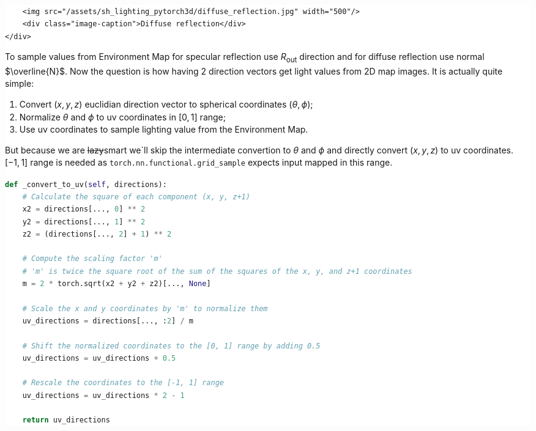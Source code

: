         <img src="/assets/sh_lighting_pytorch3d/diffuse_reflection.jpg" width="500"/>
        <div class="image-caption">Diffuse reflection</div>
    </div>
</div>

To sample values from Environment Map for specular reflection use $R_{\text{out}}$ direction and for diffuse reflection use normal $\overline{N}$. Now the question is how having 2 direction vectors get light values from 2D map images. It is actually quite simple:

1. Convert $(x,y,z)$ euclidian direction vector to spherical coordinates ($\theta, \phi$);
2. Normalize $\theta$ and $\phi$ to uv coordinates in $[0, 1]$ range;
3. Use uv coordinates to sample lighting value from the Environment Map.

But because we are ~~lazy~~smart we\`ll skip the intermediate convertion to $\theta$ and $\phi$ and directly convert $(x,y,z)$ to uv coordinates. $[-1, 1]$ range is needed as `torch.nn.functional.grid_sample` expects input mapped in this range.
```python
def _convert_to_uv(self, directions):
    # Calculate the square of each component (x, y, z+1)
    x2 = directions[..., 0] ** 2
    y2 = directions[..., 1] ** 2
    z2 = (directions[..., 2] + 1) ** 2

    # Compute the scaling factor 'm'
    # 'm' is twice the square root of the sum of the squares of the x, y, and z+1 coordinates
    m = 2 * torch.sqrt(x2 + y2 + z2)[..., None]

    # Scale the x and y coordinates by 'm' to normalize them
    uv_directions = directions[..., :2] / m

    # Shift the normalized coordinates to the [0, 1] range by adding 0.5
    uv_directions = uv_directions + 0.5

    # Rescale the coordinates to the [-1, 1] range
    uv_directions = uv_directions * 2 - 1

    return uv_directions
```
